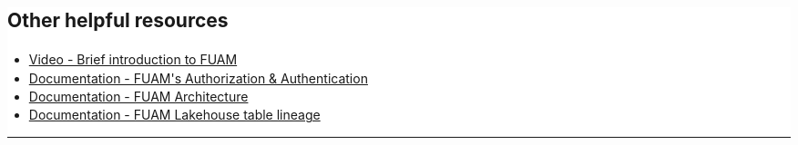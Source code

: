## Other helpful resources
- [Video - Brief introduction to FUAM](https://youtu.be/CmHMOsQcMGI)
- [Documentation - FUAM's Authorization & Authentication](/monitoring/fabric-unified-admin-monitoring/media/documentation/FUAM_Authorization.md)
- [Documentation - FUAM Architecture](/monitoring/fabric-unified-admin-monitoring/media/documentation/FUAM_Architecture.md)
- [Documentation - FUAM Lakehouse table lineage](/monitoring/fabric-unified-admin-monitoring/media/documentation/FUAM_Documentation_Lakehouse_table_lineage.pdf)

----------------
